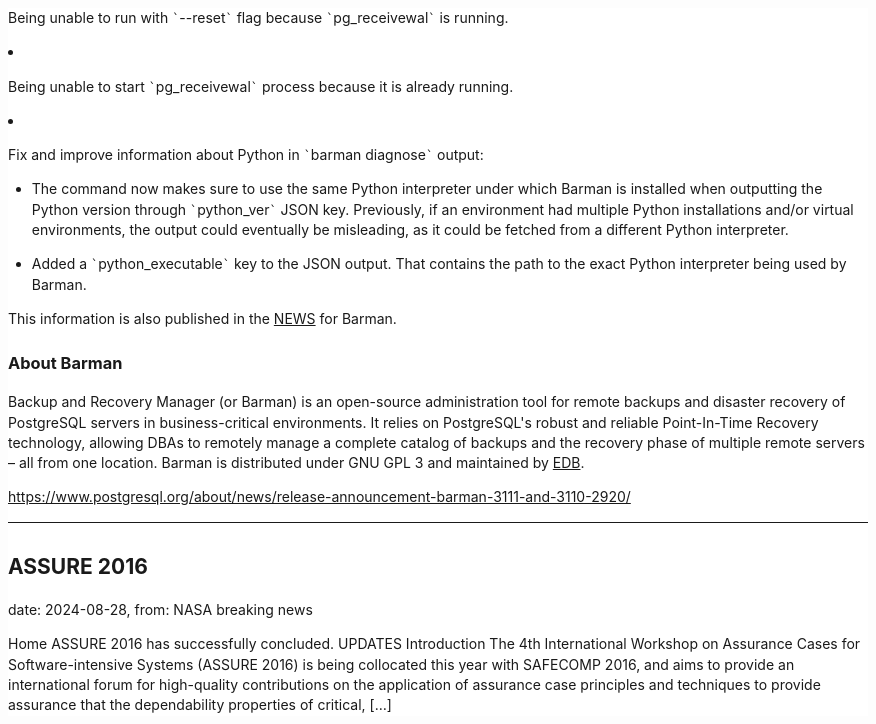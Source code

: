<p>Being unable to run with <code>`</code>--reset<code>`</code> flag because <code>`</code>pg_receivewal<code>`</code> is
  running.</p>
</li>
<li>
<p>Being unable to start <code>`</code>pg_receivewal<code>`</code> process because it is already
  running.</p>
</li>
</ul>
</li>
<li>
<p>Fix and improve information about Python in <code>`</code>barman diagnose<code>`</code> output:</p>
<ul>
<li>
<p>The command now makes sure to use the same Python interpreter under which
  Barman is installed when outputting the Python version through
  <code>`</code>python_ver<code>`</code> JSON key. Previously, if an environment had multiple Python
  installations and/or virtual environments, the output could eventually be
  misleading, as it could be fetched from a different Python interpreter.</p>
</li>
<li>
<p>Added a <code>`</code>python_executable<code>`</code> key to the JSON output. That contains the path
  to the exact Python interpreter being used by Barman.</p>
</li>
</ul>
</li>
</ul>
<p>This information is also published in the <a href="https://github.com/EnterpriseDB/barman/blob/master/NEWS">NEWS</a> for Barman.</p>
<h3>About Barman</h3>
<p>Backup and Recovery Manager (or Barman) is an open-source administration tool for remote backups and disaster recovery of PostgreSQL servers in business-critical environments. It relies on PostgreSQL's robust and reliable Point-In-Time Recovery technology, allowing DBAs to remotely manage a complete catalog of backups and the recovery phase of multiple remote servers – all from one location. Barman is distributed under GNU GPL 3 and maintained by <a href="https://www.enterprisedb.com">EDB</a>.</p> 

<https://www.postgresql.org/about/news/release-announcement-barman-3111-and-3110-2920/>

---

## ASSURE 2016

date: 2024-08-28, from: NASA breaking news

Home ASSURE 2016 has successfully concluded. UPDATES Introduction The 4th International Workshop on Assurance Cases for Software-intensive Systems (ASSURE 2016) is being collocated this year with&#160;SAFECOMP 2016, and aims to provide an international forum for high-quality contributions on the application of assurance case principles and techniques to provide assurance that the dependability properties of critical, [&#8230;] 
